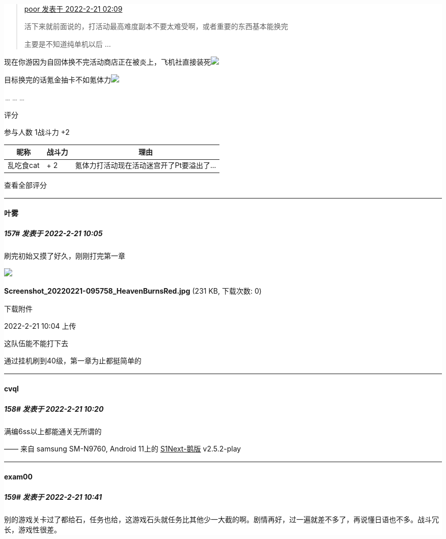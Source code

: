 <blockquote><a href="httphttps://bbs.saraba1st.com/2b/forum.php?mod=redirect&amp;goto=findpost&amp;pid=54772272&amp;ptid=2050204" target="_blank">poor 发表于 2022-2-21 02:09</a>

活下来就前面说的，打活动最高难度副本不要太难受啊，或者重要的东西基本能换完

主要是不知道纯单机以后 ...</blockquote>
现在你游因为自回体换不完活动商店正在被炎上，飞机社直接装死<img src="https://static.saraba1st.com/image/smiley/face2017/065.png" referrerpolicy="no-referrer">

目标换完的话氪金抽卡不如氪体力<img src="https://static.saraba1st.com/image/smiley/face2017/053.png" referrerpolicy="no-referrer">

﹍﹍﹍

评分

 参与人数 1战斗力 +2

|昵称|战斗力|理由|
|----|---|---|
| 乱吃食cat| + 2|氪体力打活动现在活动迷宫开了Pt要溢出了...|

查看全部评分

*****

####  叶雾  
##### 157#       发表于 2022-2-21 10:05

刷完初始又摸了好久，刚刚打完第一章

<img src="https://img.saraba1st.com/forum/202202/21/100408kl7eyl7y77iev9vk.jpg" referrerpolicy="no-referrer">

<strong>Screenshot_20220221-095758_HeavenBurnsRed.jpg</strong> (231 KB, 下载次数: 0)

下载附件

2022-2-21 10:04 上传

这队伍能不能打下去

通过挂机刷到40级，第一章为止都挺简单的

*****

####  cvql  
##### 158#       发表于 2022-2-21 10:20

满编6ss以上都能通关无所谓的

—— 来自 samsung SM-N9760, Android 11上的 [S1Next-鹅版](https://github.com/ykrank/S1-Next/releases) v2.5.2-play

*****

####  exam00  
##### 159#       发表于 2022-2-21 10:41

别的游戏关卡过了都给石，任务也给，这游戏石头就任务比其他少一大截的啊。剧情再好，过一遍就差不多了，再说懂日语也不多。战斗冗长，游戏性很差。
